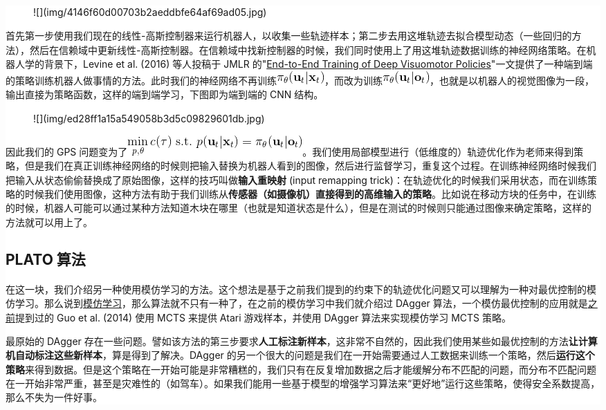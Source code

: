 <figure>![](img/4146f60d00703b2aeddbfe64af69ad05.jpg)</figure>

首先第一步使用我们现在的线性-高斯控制器来运行机器人，以收集一些轨迹样本；第二步去用这堆轨迹去拟合模型动态（一些回归的方法），然后在信赖域中更新线性-高斯控制器。在信赖域中找新控制器的时候，我们同时使用上了用这堆轨迹数据训练的神经网络策略。在机器人学的背景下，Levine et al. (2016) 等人投稿于 JMLR 的"[End-to-End Training of Deep Visuomotor Policies](https://link.zhihu.com/?target=https%3A//arxiv.org/abs/1504.00702)"一文提供了一种端到端的策略训练机器人做事情的方法。此时我们的神经网络不再训练![](img/3fb4a0a3d10d54fda62b86560346c0ee.jpg)，而改为训练![](img/b78351a3a805b0eed3d271eb38fb40dc.jpg)，也就是以机器人的视觉图像为一段，输出直接为策略函数，这样的端到端学习，下图即为端到端的 CNN 结构。

<figure>![](img/ed28ff1a15a549058b3d5c09829601db.jpg)</figure>

因此我们的 GPS 问题变为了![](img/7f4cc8af7cdd2ce14e3367972fabf390.jpg)。我们使用局部模型进行（低维度的）轨迹优化作为老师来得到策略，但是我们在真正训练神经网络的时候则把输入替换为机器人看到的图像，然后进行监督学习，重复这个过程。在训练神经网络时候我们把输入从状态偷偷替换成了原始图像，这样的技巧叫做**输入重映射** (input remapping trick)：在轨迹优化的时候我们采用状态，而在训练策略的时候我们使用图像，这种方法有助于我们训练从**传感器（如摄像机）直接得到的高维输入的策略**。比如说在移动方块的任务中，在训练的时候，机器人可能可以通过某种方法知道木块在哪里（也就是知道状态是什么），但是在测试的时候则只能通过图像来确定策略，这样的方法就可以用上了。

## PLATO 算法

在这一块，我们介绍另一种使用模仿学习的方法。这个想法是基于之前我们提到的约束下的轨迹优化问题又可以理解为一种对最优控制的模仿学习。那么说到[模仿学习](https://zhuanlan.zhihu.com/p/32575824)，那么算法就不只有一种了，在之前的模仿学习中我们就介绍过 DAgger 算法，一个模仿最优控制的应用就是[之前](https://zhuanlan.zhihu.com/p/33093879)提到过的 Guo et al. (2014) 使用 MCTS 来提供 Atari 游戏样本，并使用 DAgger 算法来实现模仿学习 MCTS 策略。

最原始的 DAgger 存在一些问题。譬如该方法的第三步要求**人工标注新样本**，这非常不自然的，因此我们使用某些如最优控制的方法**让计算机自动标注这些新样本**，算是得到了解决。DAgger 的另一个很大的问题是我们在一开始需要通过人工数据来训练一个策略，然后**运行这个策略**来得到数据。但是这个策略在一开始可能是非常糟糕的，我们只有在反复增加数据之后才能缓解分布不匹配的问题，而分布不匹配问题在一开始非常严重，甚至是灾难性的（如驾车）。如果我们能用一些基于模型的增强学习算法来“更好地”运行这些策略，使得安全系数提高，那么不失为一件好事。
